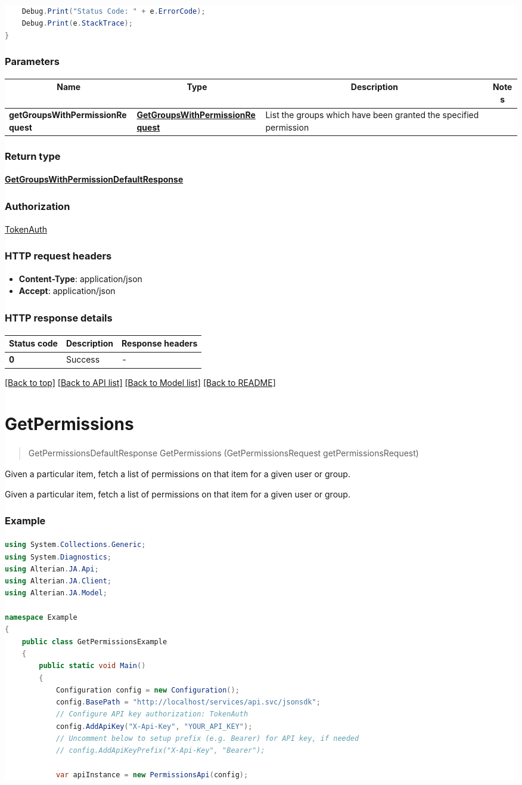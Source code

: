 ```csharp
    Debug.Print("Status Code: " + e.ErrorCode);
    Debug.Print(e.StackTrace);
}
```

### Parameters

| Name | Type | Description | Notes |
|------|------|-------------|-------|
| **getGroupsWithPermissionRequest** | [**GetGroupsWithPermissionRequest**](GetGroupsWithPermissionRequest.md) | List the groups which have been granted the specified permission |  |

### Return type

[**GetGroupsWithPermissionDefaultResponse**](GetGroupsWithPermissionDefaultResponse.md)

### Authorization

[TokenAuth](../README.md#TokenAuth)

### HTTP request headers

 - **Content-Type**: application/json
 - **Accept**: application/json


### HTTP response details
| Status code | Description | Response headers |
|-------------|-------------|------------------|
| **0** | Success |  -  |

[[Back to top]](#) [[Back to API list]](../README.md#documentation-for-api-endpoints) [[Back to Model list]](../README.md#documentation-for-models) [[Back to README]](../README.md)

<a id="getpermissions"></a>
# **GetPermissions**
> GetPermissionsDefaultResponse GetPermissions (GetPermissionsRequest getPermissionsRequest)

Given a particular item, fetch a list of permissions on that item for a given user or group.

Given a particular item, fetch a list of permissions on that item for a given user or group.

### Example
```csharp
using System.Collections.Generic;
using System.Diagnostics;
using Alterian.JA.Api;
using Alterian.JA.Client;
using Alterian.JA.Model;

namespace Example
{
    public class GetPermissionsExample
    {
        public static void Main()
        {
            Configuration config = new Configuration();
            config.BasePath = "http://localhost/services/api.svc/jsonsdk";
            // Configure API key authorization: TokenAuth
            config.AddApiKey("X-Api-Key", "YOUR_API_KEY");
            // Uncomment below to setup prefix (e.g. Bearer) for API key, if needed
            // config.AddApiKeyPrefix("X-Api-Key", "Bearer");

            var apiInstance = new PermissionsApi(config);
```